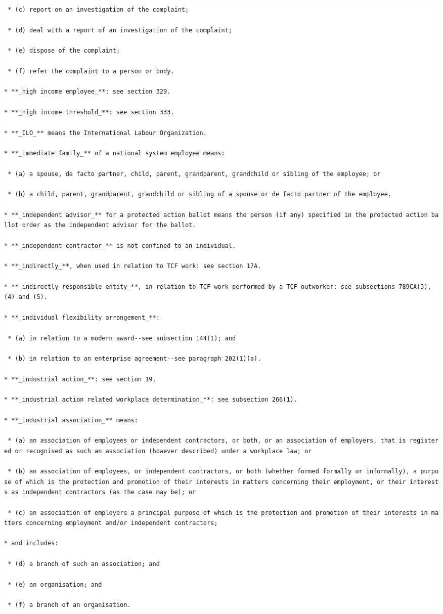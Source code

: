      * (c) report on an investigation of the complaint;

     * (d) deal with a report of an investigation of the complaint;

     * (e) dispose of the complaint;

     * (f) refer the complaint to a person or body.

    * **_high income employee_**: see section 329.

    * **_high income threshold_**: see section 333.

    * **_ILO_** means the International Labour Organization.

    * **_immediate family_** of a national system employee means:

     * (a) a spouse, de facto partner, child, parent, grandparent, grandchild or sibling of the employee; or

     * (b) a child, parent, grandparent, grandchild or sibling of a spouse or de facto partner of the employee.

    * **_independent advisor_** for a protected action ballot means the person (if any) specified in the protected action ballot order as the independent advisor for the ballot.

    * **_independent contractor_** is not confined to an individual.

    * **_indirectly_**, when used in relation to TCF work: see section 17A.

    * **_indirectly responsible entity_**, in relation to TCF work performed by a TCF outworker: see subsections 789CA(3), (4) and (5).

    * **_individual flexibility arrangement_**:

     * (a) in relation to a modern award--see subsection 144(1); and

     * (b) in relation to an enterprise agreement--see paragraph 202(1)(a).

    * **_industrial action_**: see section 19.

    * **_industrial action related workplace determination_**: see subsection 266(1).

    * **_industrial association_** means:

     * (a) an association of employees or independent contractors, or both, or an association of employers, that is registered or recognised as such an association (however described) under a workplace law; or

     * (b) an association of employees, or independent contractors, or both (whether formed formally or informally), a purpose of which is the protection and promotion of their interests in matters concerning their employment, or their interests as independent contractors (as the case may be); or

     * (c) an association of employers a principal purpose of which is the protection and promotion of their interests in matters concerning employment and/or independent contractors;

    * and includes: 

     * (d) a branch of such an association; and

     * (e) an organisation; and

     * (f) a branch of an organisation.
